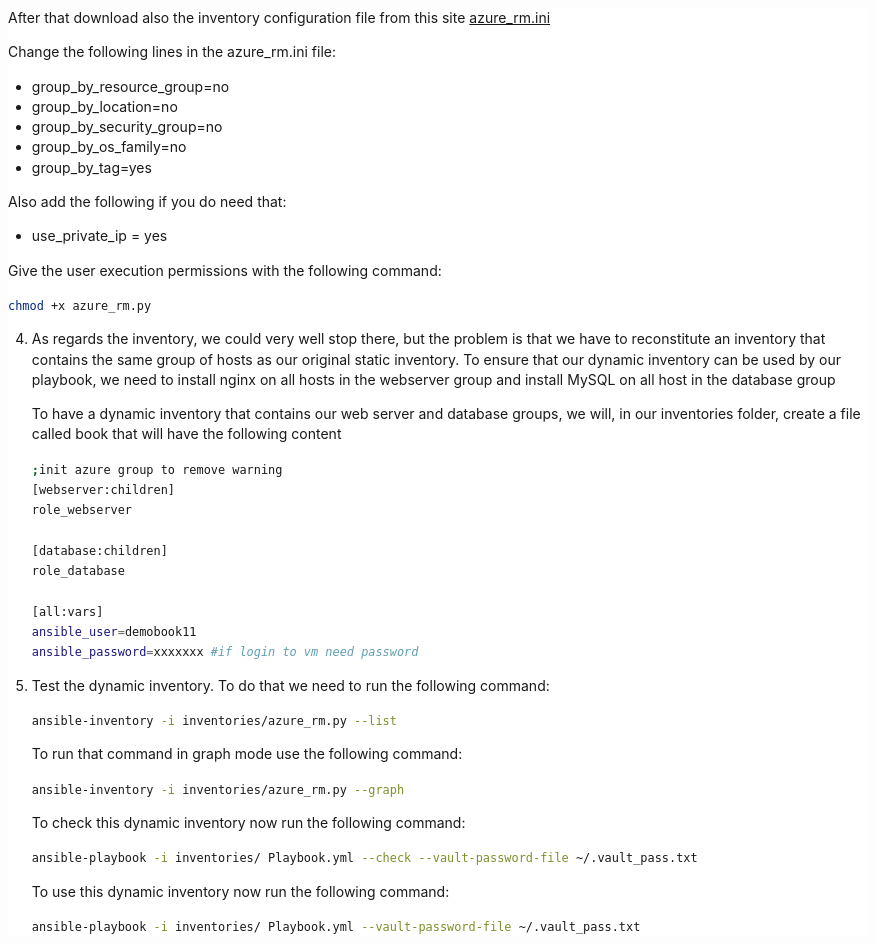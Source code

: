    After that download also the inventory configuration file from this site [azure_rm.ini](https://raw.githubusercontent.com/ansible/ansible/devel/contrib/inventory/azure_rm.ini)

   Change the following lines in the azure_rm.ini file:

   - group_by_resource_group=no
   - group_by_location=no
   - group_by_security_group=no
   - group_by_os_family=no
   - group_by_tag=yes

   Also add the following if you do need that:

   - use_private_ip = yes

   Give the user execution permissions with the following command:

   ```bash
   chmod +x azure_rm.py
   ```

4. As regards the inventory, we could very well stop there, but the problem is that we have to reconstitute an inventory
   that contains the same group of hosts as our original static inventory. To ensure that our dynamic inventory can be used by our
   playbook, we need to install nginx on all hosts in the webserver group and install MySQL on all host in the database group

   To have a dynamic inventory that contains our web server and database groups, we will, in our inventories folder, create a file called
   book that will have the following content

   ```bash
   ;init azure group to remove warning
   [webserver:children]
   role_webserver

   [database:children]
   role_database

   [all:vars]
   ansible_user=demobook11
   ansible_password=xxxxxxx #if login to vm need password
   ```

5. Test the dynamic inventory. To do that we need to run the following command:

   ```bash
   ansible-inventory -i inventories/azure_rm.py --list
   ```

   To run that command in graph mode use the following command:

   ```bash
   ansible-inventory -i inventories/azure_rm.py --graph
   ```

   To check this dynamic inventory now run the following command:

   ```bash
   ansible-playbook -i inventories/ Playbook.yml --check --vault-password-file ~/.vault_pass.txt
   ```

   To use this dynamic inventory now run the following command:

   ```bash
   ansible-playbook -i inventories/ Playbook.yml --vault-password-file ~/.vault_pass.txt
   ```
